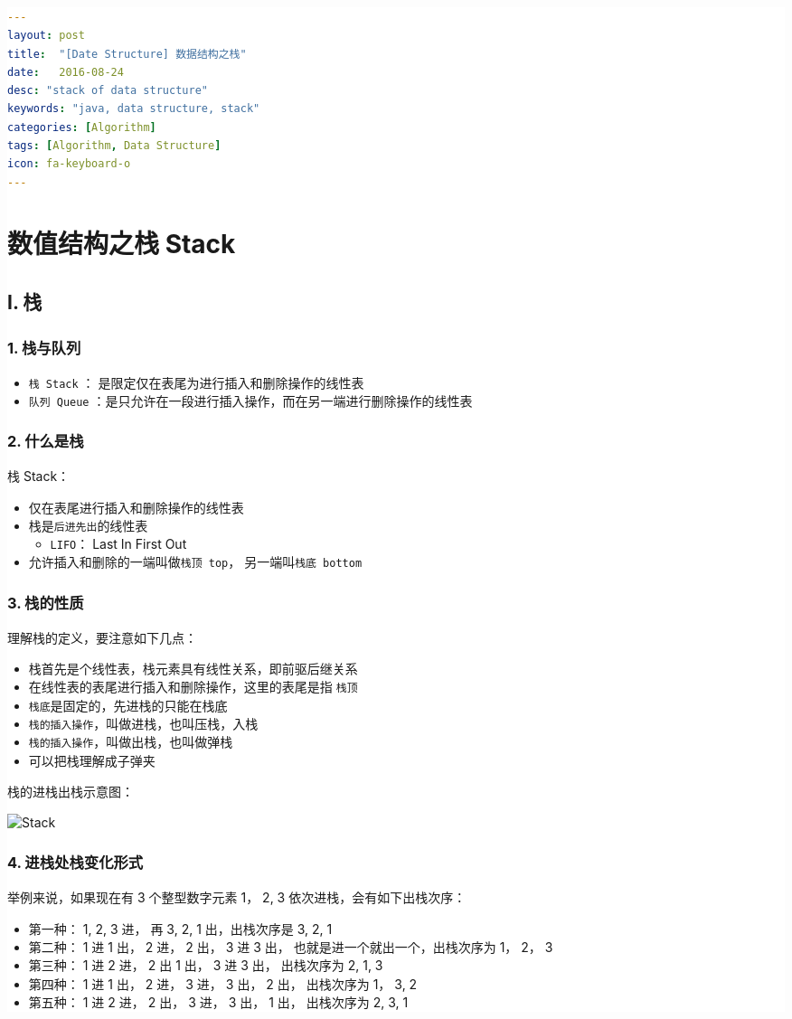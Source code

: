 ```yaml
---
layout: post
title:  "[Date Structure] 数据结构之栈"
date:   2016-08-24
desc: "stack of data structure"
keywords: "java, data structure, stack"
categories: [Algorithm]
tags: [Algorithm, Data Structure]
icon: fa-keyboard-o
---
```


# 数值结构之栈 Stack

## I. 栈

### 1. 栈与队列

-	```栈 Stack``` ： 是限定仅在表尾为进行插入和删除操作的线性表
-	```队列 Queue``` ：是只允许在一段进行插入操作，而在另一端进行删除操作的线性表

### 2. 什么是栈

栈 Stack：

-	仅在表尾进行插入和删除操作的线性表
-	栈是```后进先出```的线性表
	-	```LIFO```： Last In First Out
-	允许插入和删除的一端叫做```栈顶 top```， 另一端叫```栈底 bottom```


### 3. 栈的性质

理解栈的定义，要注意如下几点：

-	栈首先是个线性表，栈元素具有线性关系，即前驱后继关系
-	在线性表的表尾进行插入和删除操作，这里的表尾是指 ```栈顶```
-	```栈底```是固定的，先进栈的只能在栈底
-	```栈的插入操作```，叫做进栈，也叫压栈，入栈
-	```栈的插入操作```，叫做出栈，也叫做弹栈
-	可以把栈理解成子弹夹

栈的进栈出栈示意图：

![Stack]( https://zhengshuaipeng.github.io/static/img/blog/2016/08/stack.png)

### 4. 进栈处栈变化形式

举例来说，如果现在有 3 个整型数字元素 1， 2, 3 依次进栈，会有如下出栈次序：

-	第一种： 1, 2, 3 进， 再 3, 2, 1 出，出栈次序是 3, 2, 1
-	第二种： 1 进 1 出， 2 进， 2 出， 3 进 3 出， 也就是进一个就出一个，出栈次序为 1， 2， 3
-	第三种： 1 进 2 进， 2 出 1 出， 3 进 3 出， 出栈次序为 2, 1, 3
-	第四种： 1 进 1 出， 2 进， 3 进， 3 出， 2 出， 出栈次序为 1， 3, 2
-	第五种： 1 进 2 进， 2 出， 3 进， 3 出， 1 出， 出栈次序为 2, 3, 1
